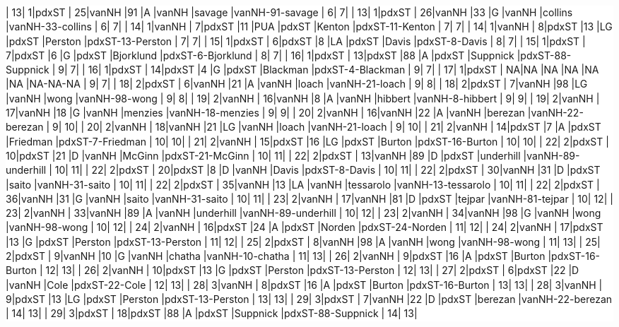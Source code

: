 |    13|      1|pdxST     |    25|vanNH   |91      |A       |vanNH     |savage       |vanNH-91-savage      |     6|     7|
|    13|      1|pdxST     |    26|vanNH   |33      |G       |vanNH     |collins      |vanNH-33-collins     |     6|     7|
|    14|      1|vanNH     |     7|pdxST   |11      |PUA     |pdxST     |Kenton       |pdxST-11-Kenton      |     7|     7|
|    14|      1|vanNH     |     8|pdxST   |13      |LG      |pdxST     |Perston      |pdxST-13-Perston     |     7|     7|
|    15|      1|pdxST     |     6|pdxST   |8       |LA      |pdxST     |Davis        |pdxST-8-Davis        |     8|     7|
|    15|      1|pdxST     |     7|pdxST   |6       |G       |pdxST     |Bjorklund    |pdxST-6-Bjorklund    |     8|     7|
|    16|      1|pdxST     |    13|pdxST   |88      |A       |pdxST     |Suppnick     |pdxST-88-Suppnick    |     9|     7|
|    16|      1|pdxST     |    14|pdxST   |4       |G       |pdxST     |Blackman     |pdxST-4-Blackman     |     9|     7|
|    17|      1|pdxST     |    NA|NA      |NA      |NA      |NA        |NA           |NA-NA-NA             |     9|     7|
|    18|      2|pdxST     |     6|vanNH   |21      |A       |vanNH     |loach        |vanNH-21-loach       |     9|     8|
|    18|      2|pdxST     |     7|vanNH   |98      |LG      |vanNH     |wong         |vanNH-98-wong        |     9|     8|
|    19|      2|vanNH     |    16|vanNH   |8       |A       |vanNH     |hibbert      |vanNH-8-hibbert      |     9|     9|
|    19|      2|vanNH     |    17|vanNH   |18      |G       |vanNH     |menzies      |vanNH-18-menzies     |     9|     9|
|    20|      2|vanNH     |    16|vanNH   |22      |A       |vanNH     |berezan      |vanNH-22-berezan     |     9|    10|
|    20|      2|vanNH     |    18|vanNH   |21      |LG      |vanNH     |loach        |vanNH-21-loach       |     9|    10|
|    21|      2|vanNH     |    14|pdxST   |7       |A       |pdxST     |Friedman     |pdxST-7-Friedman     |    10|    10|
|    21|      2|vanNH     |    15|pdxST   |16      |LG      |pdxST     |Burton       |pdxST-16-Burton      |    10|    10|
|    22|      2|pdxST     |    10|pdxST   |21      |D       |vanNH     |McGinn       |pdxST-21-McGinn      |    10|    11|
|    22|      2|pdxST     |    13|vanNH   |89      |D       |pdxST     |underhill    |vanNH-89-underhill   |    10|    11|
|    22|      2|pdxST     |    20|pdxST   |8       |D       |vanNH     |Davis        |pdxST-8-Davis        |    10|    11|
|    22|      2|pdxST     |    30|vanNH   |31      |D       |pdxST     |saito        |vanNH-31-saito       |    10|    11|
|    22|      2|pdxST     |    35|vanNH   |13      |LA      |vanNH     |tessarolo    |vanNH-13-tessarolo   |    10|    11|
|    22|      2|pdxST     |    36|vanNH   |31      |G       |vanNH     |saito        |vanNH-31-saito       |    10|    11|
|    23|      2|vanNH     |    17|vanNH   |81      |D       |pdxST     |tejpar       |vanNH-81-tejpar      |    10|    12|
|    23|      2|vanNH     |    33|vanNH   |89      |A       |vanNH     |underhill    |vanNH-89-underhill   |    10|    12|
|    23|      2|vanNH     |    34|vanNH   |98      |G       |vanNH     |wong         |vanNH-98-wong        |    10|    12|
|    24|      2|vanNH     |    16|pdxST   |24      |A       |pdxST     |Norden       |pdxST-24-Norden      |    11|    12|
|    24|      2|vanNH     |    17|pdxST   |13      |G       |pdxST     |Perston      |pdxST-13-Perston     |    11|    12|
|    25|      2|pdxST     |     8|vanNH   |98      |A       |vanNH     |wong         |vanNH-98-wong        |    11|    13|
|    25|      2|pdxST     |     9|vanNH   |10      |G       |vanNH     |chatha       |vanNH-10-chatha      |    11|    13|
|    26|      2|vanNH     |     9|pdxST   |16      |A       |pdxST     |Burton       |pdxST-16-Burton      |    12|    13|
|    26|      2|vanNH     |    10|pdxST   |13      |G       |pdxST     |Perston      |pdxST-13-Perston     |    12|    13|
|    27|      2|pdxST     |     6|pdxST   |22      |D       |vanNH     |Cole         |pdxST-22-Cole        |    12|    13|
|    28|      3|vanNH     |     8|pdxST   |16      |A       |pdxST     |Burton       |pdxST-16-Burton      |    13|    13|
|    28|      3|vanNH     |     9|pdxST   |13      |LG      |pdxST     |Perston      |pdxST-13-Perston     |    13|    13|
|    29|      3|pdxST     |     7|vanNH   |22      |D       |pdxST     |berezan      |vanNH-22-berezan     |    14|    13|
|    29|      3|pdxST     |    18|pdxST   |88      |A       |pdxST     |Suppnick     |pdxST-88-Suppnick    |    14|    13|